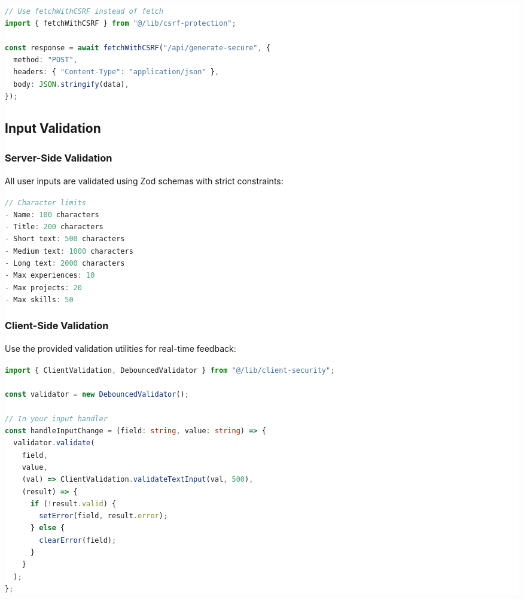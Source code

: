 ```typescript
// Use fetchWithCSRF instead of fetch
import { fetchWithCSRF } from "@/lib/csrf-protection";

const response = await fetchWithCSRF("/api/generate-secure", {
  method: "POST",
  headers: { "Content-Type": "application/json" },
  body: JSON.stringify(data),
});
```

## Input Validation

### Server-Side Validation

All user inputs are validated using Zod schemas with strict constraints:

```typescript
// Character limits
- Name: 100 characters
- Title: 200 characters
- Short text: 500 characters
- Medium text: 1000 characters
- Long text: 2000 characters
- Max experiences: 10
- Max projects: 20
- Max skills: 50
```

### Client-Side Validation

Use the provided validation utilities for real-time feedback:

```typescript
import { ClientValidation, DebouncedValidator } from "@/lib/client-security";

const validator = new DebouncedValidator();

// In your input handler
const handleInputChange = (field: string, value: string) => {
  validator.validate(
    field,
    value,
    (val) => ClientValidation.validateTextInput(val, 500),
    (result) => {
      if (!result.valid) {
        setError(field, result.error);
      } else {
        clearError(field);
      }
    }
  );
};
```
